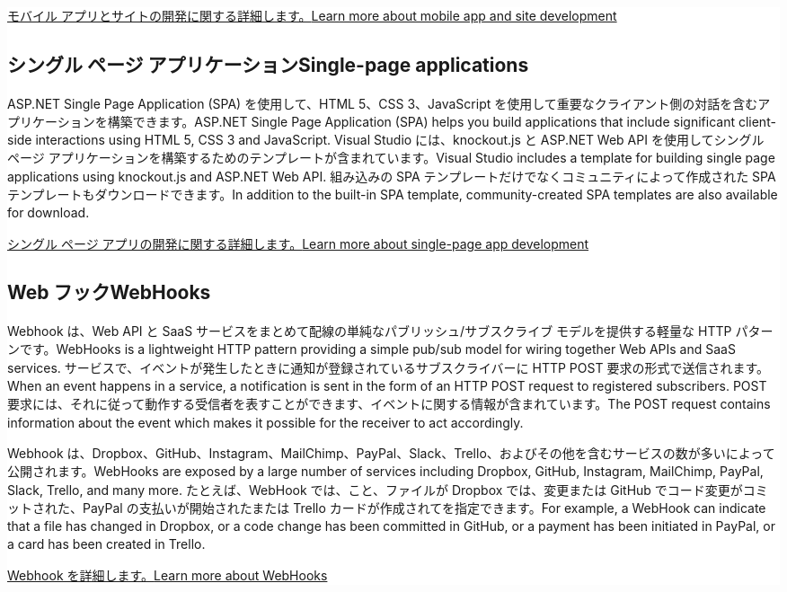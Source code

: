 [<span data-ttu-id="131d3-167">モバイル アプリとサイトの開発に関する詳細します。</span><span class="sxs-lookup"><span data-stu-id="131d3-167">Learn more about mobile app and site development</span></span>](mobile/index.md)



## <a name="single-page-applications"></a><span data-ttu-id="131d3-168">シングル ページ アプリケーション</span><span class="sxs-lookup"><span data-stu-id="131d3-168">Single-page applications</span></span>

<span data-ttu-id="131d3-169">ASP.NET Single Page Application (SPA) を使用して、HTML 5、CSS 3、JavaScript を使用して重要なクライアント側の対話を含むアプリケーションを構築できます。</span><span class="sxs-lookup"><span data-stu-id="131d3-169">ASP.NET Single Page Application (SPA) helps you build applications that include significant client-side interactions using HTML 5, CSS 3 and JavaScript.</span></span> <span data-ttu-id="131d3-170">Visual Studio には、knockout.js と ASP.NET Web API を使用してシングル ページ アプリケーションを構築するためのテンプレートが含まれています。</span><span class="sxs-lookup"><span data-stu-id="131d3-170">Visual Studio includes a template for building single page applications using knockout.js and ASP.NET Web API.</span></span> <span data-ttu-id="131d3-171">組み込みの SPA テンプレートだけでなくコミュニティによって作成された SPA テンプレートもダウンロードできます。</span><span class="sxs-lookup"><span data-stu-id="131d3-171">In addition to the built-in SPA template, community-created SPA templates are also available for download.</span></span>

[<span data-ttu-id="131d3-172">シングル ページ アプリの開発に関する詳細します。</span><span class="sxs-lookup"><span data-stu-id="131d3-172">Learn more about single-page app development</span></span>](single-page-application/index.md)

## <a name="webhooks"></a><span data-ttu-id="131d3-173">Web フック</span><span class="sxs-lookup"><span data-stu-id="131d3-173">WebHooks</span></span>

<span data-ttu-id="131d3-174">Webhook は、Web API と SaaS サービスをまとめて配線の単純なパブリッシュ/サブスクライブ モデルを提供する軽量な HTTP パターンです。</span><span class="sxs-lookup"><span data-stu-id="131d3-174">WebHooks is a lightweight HTTP pattern providing a simple pub/sub model for wiring together Web APIs and SaaS services.</span></span> <span data-ttu-id="131d3-175">サービスで、イベントが発生したときに通知が登録されているサブスクライバーに HTTP POST 要求の形式で送信されます。</span><span class="sxs-lookup"><span data-stu-id="131d3-175">When an event happens in a service, a notification is sent in the form of an HTTP POST request to registered subscribers.</span></span> <span data-ttu-id="131d3-176">POST 要求には、それに従って動作する受信者を表すことができます、イベントに関する情報が含まれています。</span><span class="sxs-lookup"><span data-stu-id="131d3-176">The POST request contains information about the event which makes it possible for the receiver to act accordingly.</span></span>

<span data-ttu-id="131d3-177">Webhook は、Dropbox、GitHub、Instagram、MailChimp、PayPal、Slack、Trello、およびその他を含むサービスの数が多いによって公開されます。</span><span class="sxs-lookup"><span data-stu-id="131d3-177">WebHooks are exposed by a large number of services including Dropbox, GitHub, Instagram, MailChimp, PayPal, Slack, Trello, and many more.</span></span> <span data-ttu-id="131d3-178">たとえば、WebHook では、こと、ファイルが Dropbox では、変更または GitHub でコード変更がコミットされた、PayPal の支払いが開始されたまたは Trello カードが作成されてを指定できます。</span><span class="sxs-lookup"><span data-stu-id="131d3-178">For example, a WebHook can indicate that a file has changed in Dropbox, or a code change has been committed in GitHub, or a payment has been initiated in PayPal, or a card has been created in Trello.</span></span>

[<span data-ttu-id="131d3-179">Webhook を詳細します。</span><span class="sxs-lookup"><span data-stu-id="131d3-179">Learn more about WebHooks</span></span>](webhooks/index.md)







